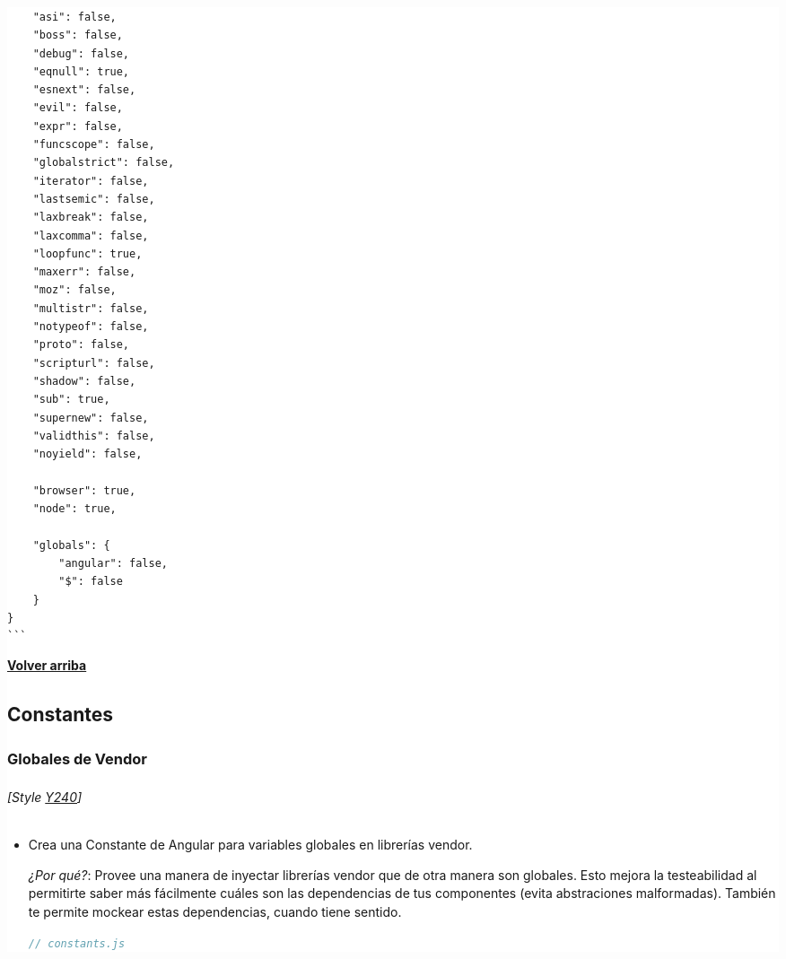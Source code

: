         "asi": false,
        "boss": false,
        "debug": false,
        "eqnull": true,
        "esnext": false,
        "evil": false,
        "expr": false,
        "funcscope": false,
        "globalstrict": false,
        "iterator": false,
        "lastsemic": false,
        "laxbreak": false,
        "laxcomma": false,
        "loopfunc": true,
        "maxerr": false,
        "moz": false,
        "multistr": false,
        "notypeof": false,
        "proto": false,
        "scripturl": false,
        "shadow": false,
        "sub": true,
        "supernew": false,
        "validthis": false,
        "noyield": false,

        "browser": true,
        "node": true,

        "globals": {
            "angular": false,
            "$": false
        }
    }
    ```

**[Volver arriba](#tabla-de-contenidos)**

## Constantes

### Globales de Vendor
###### [Style [Y240](#style-y240)]

  - Crea una Constante de Angular para variables globales en librerías vendor.

    *¿Por qué?*: Provee una manera de inyectar librerías vendor que de otra manera son globales. Esto mejora la testeabilidad al permitirte saber más fácilmente cuáles son las dependencias de tus componentes (evita abstraciones malformadas). También te permite mockear estas dependencias, cuando tiene sentido.

    ```javascript
    // constants.js
